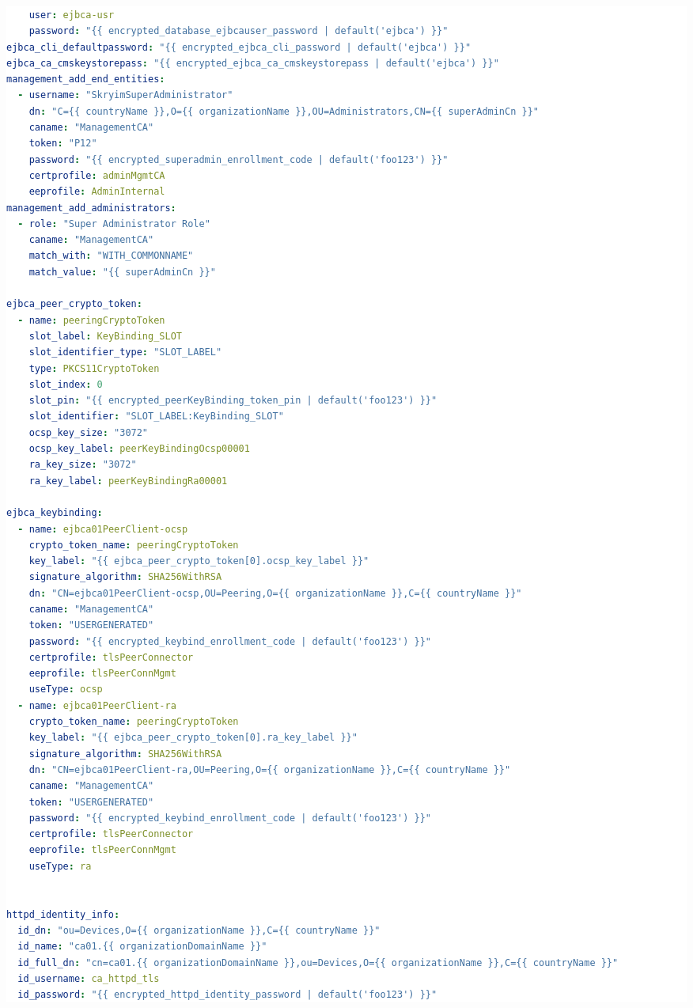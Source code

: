 ```yaml
    user: ejbca-usr
    password: "{{ encrypted_database_ejbcauser_password | default('ejbca') }}"
ejbca_cli_defaultpassword: "{{ encrypted_ejbca_cli_password | default('ejbca') }}"
ejbca_ca_cmskeystorepass: "{{ encrypted_ejbca_ca_cmskeystorepass | default('ejbca') }}"
management_add_end_entities:
  - username: "SkryimSuperAdministrator"
    dn: "C={{ countryName }},O={{ organizationName }},OU=Administrators,CN={{ superAdminCn }}"
    caname: "ManagementCA"
    token: "P12"
    password: "{{ encrypted_superadmin_enrollment_code | default('foo123') }}"
    certprofile: adminMgmtCA
    eeprofile: AdminInternal  
management_add_administrators:
  - role: "Super Administrator Role"
    caname: "ManagementCA"
    match_with: "WITH_COMMONNAME"
    match_value: "{{ superAdminCn }}"

ejbca_peer_crypto_token:
  - name: peeringCryptoToken
    slot_label: KeyBinding_SLOT
    slot_identifier_type: "SLOT_LABEL"
    type: PKCS11CryptoToken
    slot_index: 0
    slot_pin: "{{ encrypted_peerKeyBinding_token_pin | default('foo123') }}"
    slot_identifier: "SLOT_LABEL:KeyBinding_SLOT"
    ocsp_key_size: "3072"
    ocsp_key_label: peerKeyBindingOcsp00001
    ra_key_size: "3072"
    ra_key_label: peerKeyBindingRa00001

ejbca_keybinding:
  - name: ejbca01PeerClient-ocsp
    crypto_token_name: peeringCryptoToken
    key_label: "{{ ejbca_peer_crypto_token[0].ocsp_key_label }}"
    signature_algorithm: SHA256WithRSA
    dn: "CN=ejbca01PeerClient-ocsp,OU=Peering,O={{ organizationName }},C={{ countryName }}"
    caname: "ManagementCA"
    token: "USERGENERATED"
    password: "{{ encrypted_keybind_enrollment_code | default('foo123') }}"
    certprofile: tlsPeerConnector
    eeprofile: tlsPeerConnMgmt
    useType: ocsp
  - name: ejbca01PeerClient-ra
    crypto_token_name: peeringCryptoToken
    key_label: "{{ ejbca_peer_crypto_token[0].ra_key_label }}"
    signature_algorithm: SHA256WithRSA
    dn: "CN=ejbca01PeerClient-ra,OU=Peering,O={{ organizationName }},C={{ countryName }}"
    caname: "ManagementCA"
    token: "USERGENERATED"
    password: "{{ encrypted_keybind_enrollment_code | default('foo123') }}"
    certprofile: tlsPeerConnector
    eeprofile: tlsPeerConnMgmt
    useType: ra


httpd_identity_info:
  id_dn: "ou=Devices,O={{ organizationName }},C={{ countryName }}"
  id_name: "ca01.{{ organizationDomainName }}"
  id_full_dn: "cn=ca01.{{ organizationDomainName }},ou=Devices,O={{ organizationName }},C={{ countryName }}"
  id_username: ca_httpd_tls
  id_password: "{{ encrypted_httpd_identity_password | default('foo123') }}"
```
